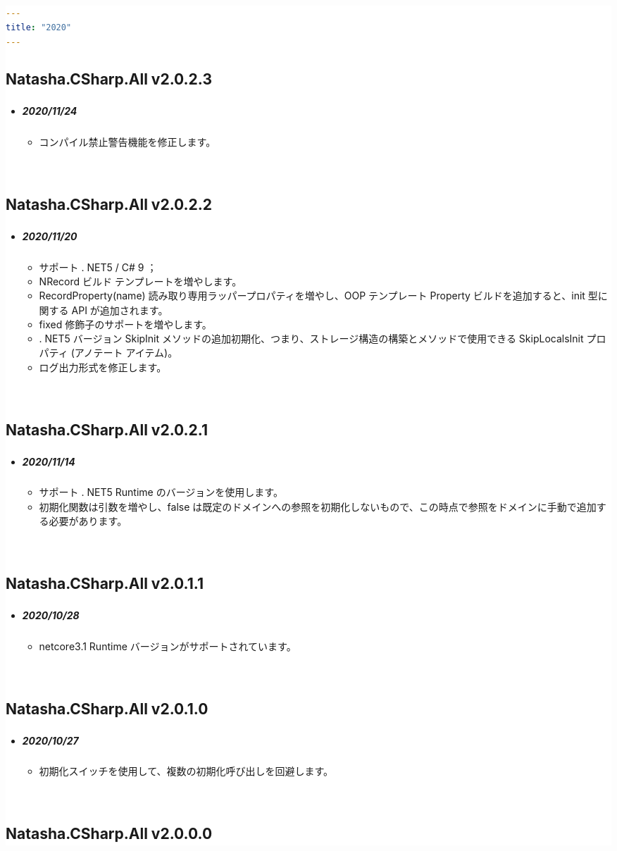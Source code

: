 ```yaml
---
title: "2020"
---
```


## Natasha.CSharp.All v2.0.2.3

- ##### 2020/11/24

  - コンパイル禁止警告機能を修正します。

 <br/>


  ## Natasha.CSharp.All v2.0.2.2

  - ##### 2020/11/20

    - サポート . NET5 / C# 9 ；
    - NRecord ビルド テンプレートを増やします。
    - RecordProperty(name) 読み取り専用ラッパープロパティを増やし、OOP テンプレート Property ビルドを追加すると、init 型に関する API が追加されます。
    - fixed 修飾子のサポートを増やします。
    - . NET5 バージョン SkipInit メソッドの追加初期化、つまり、ストレージ構造の構築とメソッドで使用できる SkipLocalsInit プロパティ (アノテート アイテム)。
    - ログ出力形式を修正します。

 <br/>

## Natasha.CSharp.All v2.0.2.1

- ##### 2020/11/14

  - サポート . NET5 Runtime のバージョンを使用します。
  - 初期化関数は引数を増やし、false は既定のドメインへの参照を初期化しないもので、この時点で参照をドメインに手動で追加する必要があります。

 <br/>

## Natasha.CSharp.All v2.0.1.1

- ##### 2020/10/28

  - netcore3.1 Runtime バージョンがサポートされています。

 <br/>

## Natasha.CSharp.All v2.0.1.0

- ##### 2020/10/27

  - 初期化スイッチを使用して、複数の初期化呼び出しを回避します。

 <br/>

## Natasha.CSharp.All v2.0.0.0
